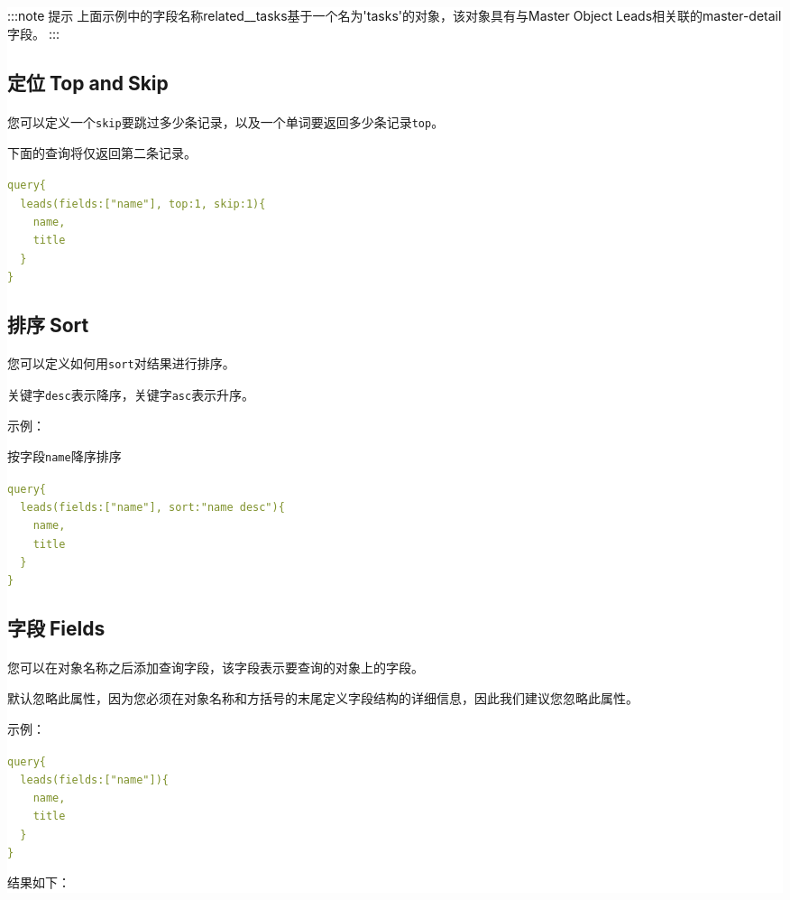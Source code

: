 :::note 提示
上面示例中的字段名称related__tasks基于一个名为'tasks'的对象，该对象具有与Master Object Leads相关联的master-detail字段。
:::

## 定位 Top and Skip

您可以定义一个`skip`要跳过多少条记录，以及一个单词要返回多少条记录`top`。

下面的查询将仅返回第二条记录。

```yml
query{
  leads(fields:["name"], top:1, skip:1){
    name,
    title
  }
}
```

## 排序 Sort

您可以定义如何用`sort`对结果进行排序。

关键字`desc`表示降序，关键字`asc`表示升序。

示例：

按字段`name`降序排序

```yml
query{
  leads(fields:["name"], sort:"name desc"){
    name,
    title
  }
}
```

## 字段 Fields

您可以在对象名称之后添加查询字段，该字段表示要查询的对象上的字段。

默认忽略此属性，因为您必须在对象名称和方括号的末尾定义字段结构的详细信息，因此我们建议您忽略此属性。

示例：

```yml
query{
  leads(fields:["name"]){
    name,
    title
  }
}
```

结果如下：
